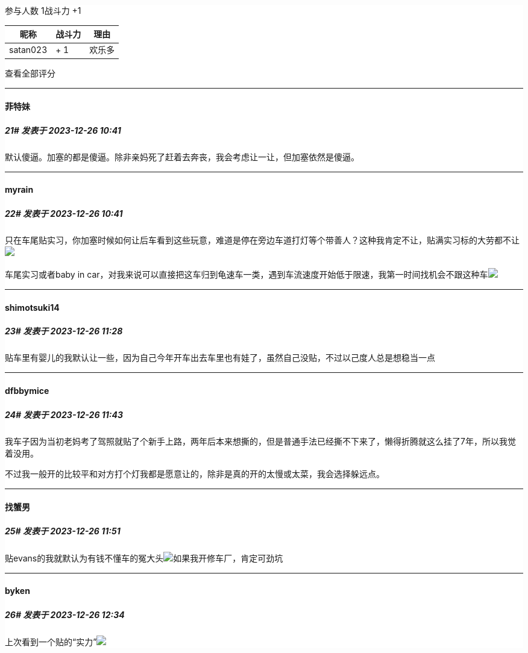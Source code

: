  参与人数 1战斗力 +1

|昵称|战斗力|理由|
|----|---|---|
| satan023| + 1|欢乐多|

查看全部评分

*****

####  菲特妹  
##### 21#       发表于 2023-12-26 10:41

默认傻逼。加塞的都是傻逼。除非亲妈死了赶着去奔丧，我会考虑让一让，但加塞依然是傻逼。

*****

####  myrain  
##### 22#       发表于 2023-12-26 10:41

只在车尾贴实习，你加塞时候如何让后车看到这些玩意，难道是停在旁边车道打灯等个带善人？这种我肯定不让，贴满实习标的大劳都不让<img src="https://static.saraba1st.com/image/smiley/face2017/037.png" referrerpolicy="no-referrer">

车尾实习或者baby in car，对我来说可以直接把这车归到龟速车一类，遇到车流速度开始低于限速，我第一时间找机会不跟这种车<img src="https://static.saraba1st.com/image/smiley/face2017/013.png" referrerpolicy="no-referrer">

*****

####  shimotsuki14  
##### 23#       发表于 2023-12-26 11:28

贴车里有婴儿的我默认让一些，因为自己今年开车出去车里也有娃了，虽然自己没贴，不过以己度人总是想稳当一点

*****

####  dfbbymice  
##### 24#       发表于 2023-12-26 11:43

我车子因为当初老妈考了驾照就贴了个新手上路，两年后本来想撕的，但是普通手法已经撕不下来了，懒得折腾就这么挂了7年，所以我觉着没用。

不过我一般开的比较平和对方打个灯我都是愿意让的，除非是真的开的太慢或太菜，我会选择躲远点。

*****

####  找蟹男  
##### 25#       发表于 2023-12-26 11:51

贴evans的我就默认为有钱不懂车的冤大头<img src="https://static.saraba1st.com/image/smiley/face2017/067.png" referrerpolicy="no-referrer">如果我开修车厂，肯定可劲坑

*****

####  byken  
##### 26#       发表于 2023-12-26 12:34

上次看到一个贴的“实力”<img src="https://static.saraba1st.com/image/smiley/face2017/068.png" referrerpolicy="no-referrer">

